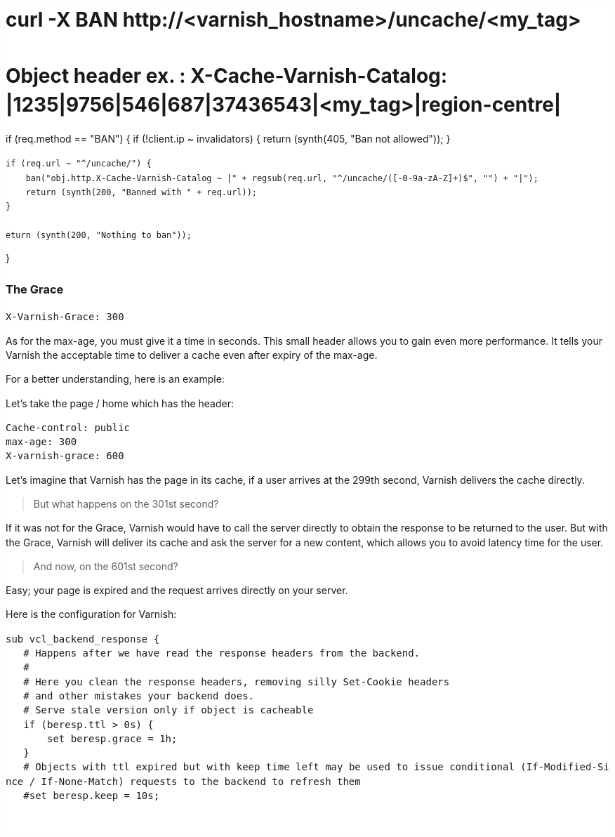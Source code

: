 #       curl -X BAN http://&lt;varnish_hostname&gt;/uncache/&lt;my_tag&gt;
# Object header ex. : X-Cache-Varnish-Catalog: |1235|9756|546|687|37436543|&lt;my_tag&gt;|region-centre|
if (req.method == "BAN") {
    if (!client.ip ~ invalidators) {
        return (synth(405, "Ban not allowed"));
    }

    if (req.url ~ "^/uncache/") {
        ban("obj.http.X-Cache-Varnish-Catalog ~ |" + regsub(req.url, "^/uncache/([-0-9a-zA-Z]+)$", "") + "|");
        return (synth(200, "Banned with " + req.url));
    }

    eturn (synth(200, "Nothing to ban"));
}</pre>
<h3>The Grace</h3>
<pre class="">X-Varnish-Grace: 300</pre>
<p>As for the max-age, you must give it a time in seconds. This small header allows you to gain even more performance. It tells your Varnish the acceptable time to deliver a cache even after expiry of the max-age.</p>
<p>For a better understanding, here is an example:</p>
<p>Let’s take the page / home which has the header:</p>
<pre class="lang:default decode:true " title="Exemple header">Cache-control: public
max-age: 300
X-varnish-grace: 600</pre>
<p>Let’s imagine that Varnish has the page in its cache, if a user arrives at the 299th second, Varnish delivers the cache directly.</p>
<blockquote><p>But what happens on the 301st second?</p></blockquote>
<p>If it was not for the Grace, <span class="s1">Varnish would have to call the server directly to obtain the response to be returned to the user.</span> But with the Grace, Varnish will deliver its cache and ask the server for a new content, which allows you to avoid latency time for the user.</p>
<blockquote><p>And now, on the 601st second?</p></blockquote>
<p>Easy; your page is expired and the request arrives directly on your server.</p>
<p>Here is the configuration for Varnish:</p>
<pre class="lang:zsh decode:true " title="Configuration Grace Varnish">sub vcl_backend_response {
   # Happens after we have read the response headers from the backend.
   #
   # Here you clean the response headers, removing silly Set-Cookie headers
   # and other mistakes your backend does.
   # Serve stale version only if object is cacheable
   if (beresp.ttl &gt; 0s) {
       set beresp.grace = 1h;
   }
   # Objects with ttl expired but with keep time left may be used to issue conditional (If-Modified-Since / If-None-Match) requests to the backend to refresh them
   #set beresp.keep = 10s;